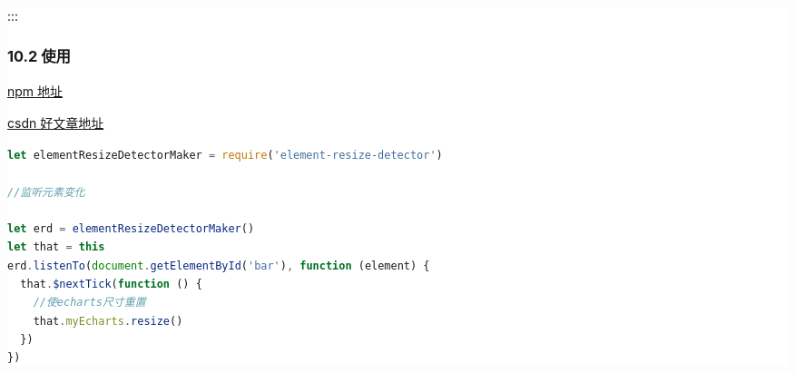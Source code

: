 :::

### 10.2 使用

[npm 地址](https://www.npmjs.com/package/element-resize-detector)

[csdn 好文章地址](https://blog.csdn.net/ljy_1024/article/details/120185771)

```js
let elementResizeDetectorMaker = require('element-resize-detector')

//监听元素变化

let erd = elementResizeDetectorMaker()
let that = this
erd.listenTo(document.getElementById('bar'), function (element) {
  that.$nextTick(function () {
    //使echarts尺寸重置
    that.myEcharts.resize()
  })
})
```
